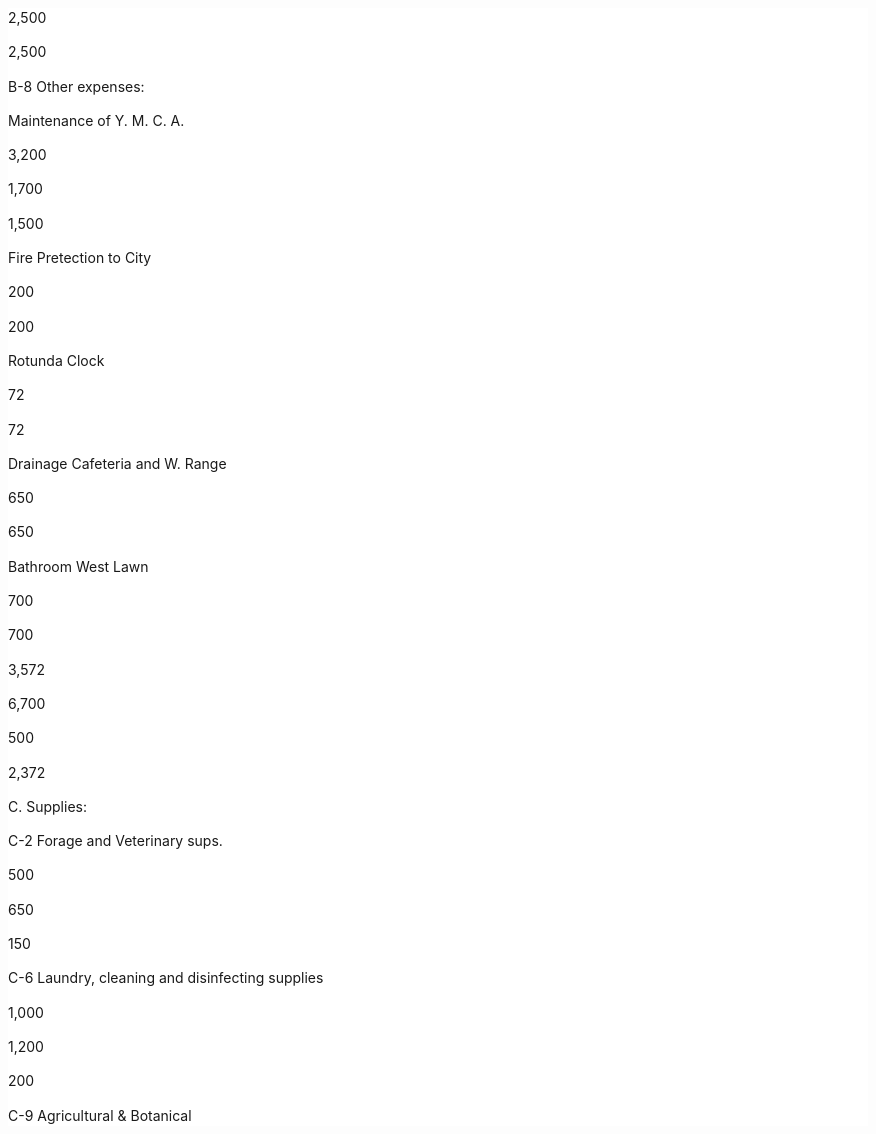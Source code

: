 2,500

2,500

B-8 Other expenses:

Maintenance of Y. M. C. A.

3,200

1,700

1,500

Fire Pretection to City

200

200

Rotunda Clock

72

72

Drainage Cafeteria and W. Range

650

650

Bathroom West Lawn

700

700

3,572

6,700

500

2,372

C. Supplies:

C-2 Forage and Veterinary sups.

500

650

150

C-6 Laundry, cleaning and disinfecting supplies

1,000

1,200

200

C-9 Agricultural & Botanical
